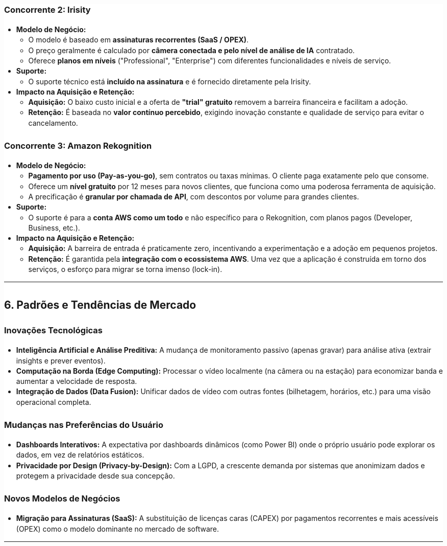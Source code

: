 ### Concorrente 2: Irisity
- **Modelo de Negócio:**
    - O modelo é baseado em **assinaturas recorrentes (SaaS / OPEX)**.
    - O preço geralmente é calculado por **câmera conectada e pelo nível de análise de IA** contratado.
    - Oferece **planos em níveis** ("Professional", "Enterprise") com diferentes funcionalidades e níveis de serviço.
- **Suporte:**
    - O suporte técnico está **incluído na assinatura** e é fornecido diretamente pela Irisity.
- **Impacto na Aquisição e Retenção:**
    - **Aquisição:** O baixo custo inicial e a oferta de **"trial" gratuito** removem a barreira financeira e facilitam a adoção.
    - **Retenção:** É baseada no **valor contínuo percebido**, exigindo inovação constante e qualidade de serviço para evitar o cancelamento.

### Concorrente 3: Amazon Rekognition
- **Modelo de Negócio:**
    - **Pagamento por uso (Pay-as-you-go)**, sem contratos ou taxas mínimas. O cliente paga exatamente pelo que consome.
    - Oferece um **nível gratuito** por 12 meses para novos clientes, que funciona como uma poderosa ferramenta de aquisição.
    - A precificação é **granular por chamada de API**, com descontos por volume para grandes clientes.
- **Suporte:**
    - O suporte é para a **conta AWS como um todo** e não específico para o Rekognition, com planos pagos (Developer, Business, etc.).
- **Impacto na Aquisição e Retenção:**
    - **Aquisição:** A barreira de entrada é praticamente zero, incentivando a experimentação e a adoção em pequenos projetos.
    - **Retenção:** É garantida pela **integração com o ecossistema AWS**. Uma vez que a aplicação é construída em torno dos serviços, o esforço para migrar se torna imenso (lock-in).

---

## 6. Padrões e Tendências de Mercado

### Inovações Tecnológicas
- **Inteligência Artificial e Análise Preditiva:** A mudança de monitoramento passivo (apenas gravar) para análise ativa (extrair insights e prever eventos).
- **Computação na Borda (Edge Computing):** Processar o vídeo localmente (na câmera ou na estação) para economizar banda e aumentar a velocidade de resposta.
- **Integração de Dados (Data Fusion):** Unificar dados de vídeo com outras fontes (bilhetagem, horários, etc.) para uma visão operacional completa.

### Mudanças nas Preferências do Usuário
- **Dashboards Interativos:** A expectativa por dashboards dinâmicos (como Power BI) onde o próprio usuário pode explorar os dados, em vez de relatórios estáticos.
- **Privacidade por Design (Privacy-by-Design):** Com a LGPD, a crescente demanda por sistemas que anonimizam dados e protegem a privacidade desde sua concepção.

### Novos Modelos de Negócios
- **Migração para Assinaturas (SaaS):** A substituição de licenças caras (CAPEX) por pagamentos recorrentes e mais acessíveis (OPEX) como o modelo dominante no mercado de software.

---